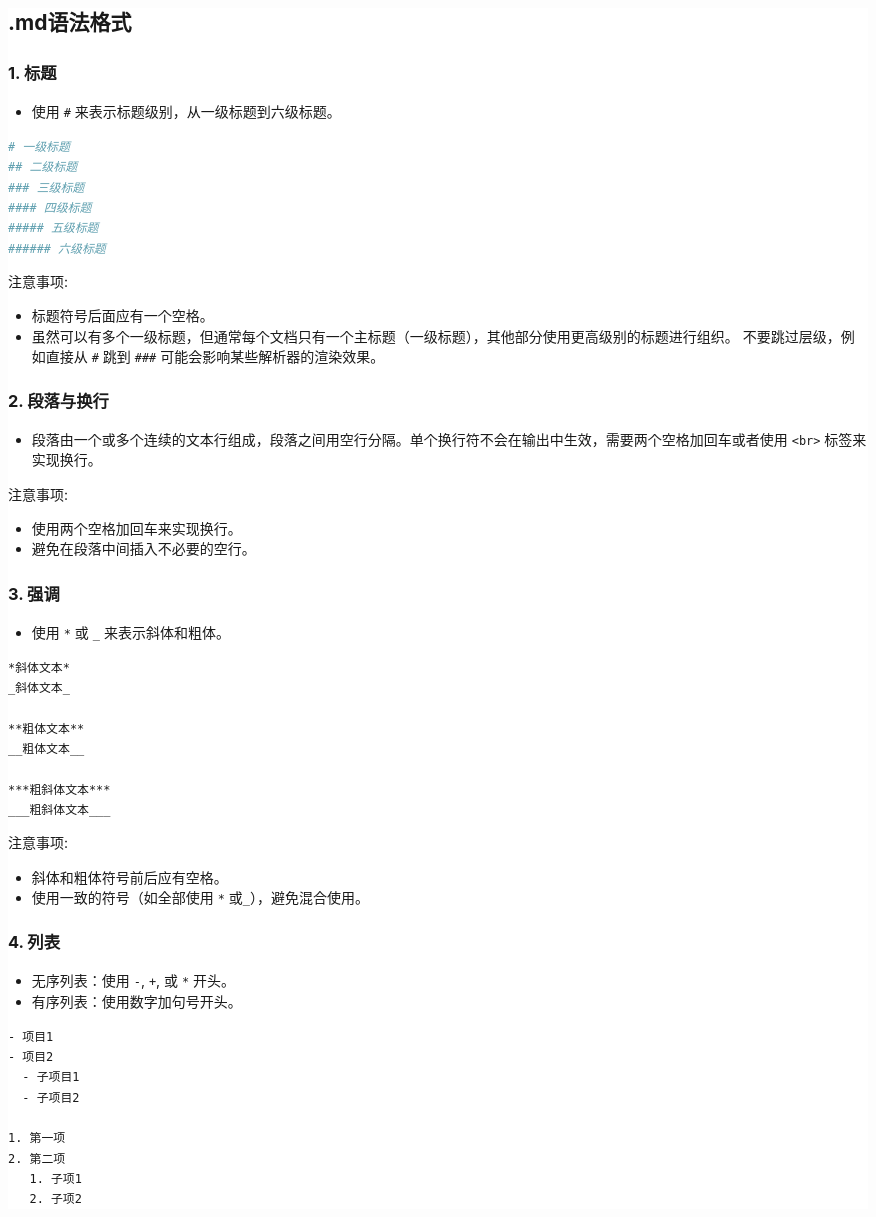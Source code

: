 ## .md语法格式

### 1. 标题

- 使用 `#` 来表示标题级别，从一级标题到六级标题。

```bash
# 一级标题
## 二级标题
### 三级标题
#### 四级标题
##### 五级标题
###### 六级标题
```

注意事项:

- 标题符号后面应有一个空格。
- 虽然可以有多个一级标题，但通常每个文档只有一个主标题（一级标题），其他部分使用更高级别的标题进行组织。
不要跳过层级，例如直接从 `#` 跳到 `###` 可能会影响某些解析器的渲染效果。

### 2. 段落与换行

- 段落由一个或多个连续的文本行组成，段落之间用空行分隔。单个换行符不会在输出中生效，需要两个空格加回车或者使用 `<br>` 标签来实现换行。

注意事项:

- 使用两个空格加回车来实现换行。
- 避免在段落中间插入不必要的空行。

### 3. 强调

- 使用 `*` 或 `_` 来表示斜体和粗体。

```bash
*斜体文本*
_斜体文本_

**粗体文本**
__粗体文本__

***粗斜体文本***
___粗斜体文本___
```

注意事项:

- 斜体和粗体符号前后应有空格。
- 使用一致的符号（如全部使用 `*` 或`_`），避免混合使用。

### 4. 列表

- 无序列表：使用 `-`, `+`, 或 `*` 开头。
- 有序列表：使用数字加句号开头。

```bash
- 项目1
- 项目2
  - 子项目1
  - 子项目2

1. 第一项
2. 第二项
   1. 子项1
   2. 子项2
```
